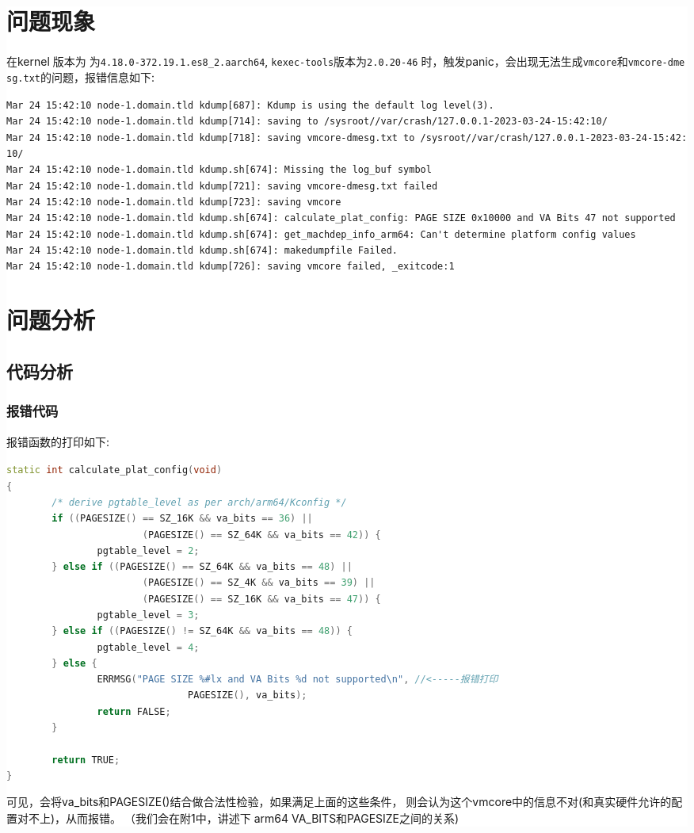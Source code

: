 # 问题现象
在kernel 版本为 为`4.18.0-372.19.1.es8_2.aarch64`, `kexec-tools`版本为`2.0.20-46`
时，触发panic，会出现无法生成`vmcore`和`vmcore-dmesg.txt`的问题，报错信息如下:
```
Mar 24 15:42:10 node-1.domain.tld kdump[687]: Kdump is using the default log level(3).
Mar 24 15:42:10 node-1.domain.tld kdump[714]: saving to /sysroot//var/crash/127.0.0.1-2023-03-24-15:42:10/
Mar 24 15:42:10 node-1.domain.tld kdump[718]: saving vmcore-dmesg.txt to /sysroot//var/crash/127.0.0.1-2023-03-24-15:42:10/
Mar 24 15:42:10 node-1.domain.tld kdump.sh[674]: Missing the log_buf symbol
Mar 24 15:42:10 node-1.domain.tld kdump[721]: saving vmcore-dmesg.txt failed
Mar 24 15:42:10 node-1.domain.tld kdump[723]: saving vmcore
Mar 24 15:42:10 node-1.domain.tld kdump.sh[674]: calculate_plat_config: PAGE SIZE 0x10000 and VA Bits 47 not supported
Mar 24 15:42:10 node-1.domain.tld kdump.sh[674]: get_machdep_info_arm64: Can't determine platform config values
Mar 24 15:42:10 node-1.domain.tld kdump.sh[674]: makedumpfile Failed.
Mar 24 15:42:10 node-1.domain.tld kdump[726]: saving vmcore failed, _exitcode:1
```
# 问题分析
## 代码分析
### 报错代码
报错函数的打印如下:
```cpp
static int calculate_plat_config(void)
{
        /* derive pgtable_level as per arch/arm64/Kconfig */
        if ((PAGESIZE() == SZ_16K && va_bits == 36) ||
                        (PAGESIZE() == SZ_64K && va_bits == 42)) {
                pgtable_level = 2;
        } else if ((PAGESIZE() == SZ_64K && va_bits == 48) ||
                        (PAGESIZE() == SZ_4K && va_bits == 39) ||
                        (PAGESIZE() == SZ_16K && va_bits == 47)) {
                pgtable_level = 3;
        } else if ((PAGESIZE() != SZ_64K && va_bits == 48)) {
                pgtable_level = 4;
        } else {
                ERRMSG("PAGE SIZE %#lx and VA Bits %d not supported\n", //<-----报错打印
                                PAGESIZE(), va_bits);
                return FALSE;
        }

        return TRUE;
}
```
可见，会将va_bits和PAGESIZE()结合做合法性检验，如果满足上面的这些条件，
则会认为这个vmcore中的信息不对(和真实硬件允许的配置对不上)，从而报错。
（我们会在附1中，讲述下 arm64 VA_BITS和PAGESIZE之间的关系)
